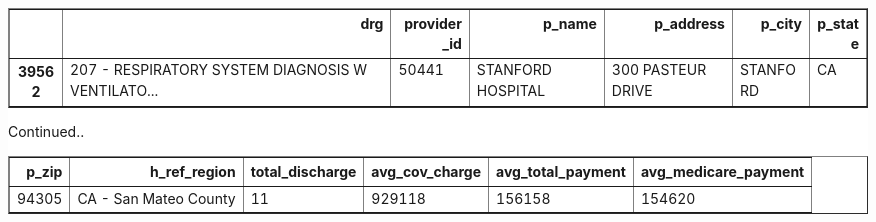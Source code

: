 <div>
<table border="1" class="dataframe">
  <thead>
    <tr style="text-align: right;">
      <th></th>
      <th>drg</th>
      <th>provider_id</th>
      <th>p_name</th>
      <th>p_address</th>
      <th>p_city</th>
      <th>p_state</th>
    </tr>
  </thead>
  <tbody>
    <tr>
      <th>39562</th>
      <td>207 - RESPIRATORY SYSTEM DIAGNOSIS W VENTILATO...</td>
      <td>50441</td>
      <td>STANFORD HOSPITAL</td>
      <td>300 PASTEUR DRIVE</td>
      <td>STANFORD</td>
      <td>CA</td>
    </tr>
  </tbody>
</table>
</div>

Continued..

<div>
<table border="1" class="dataframe">
  <thead>
    <tr style="text-align: right;">
      <th>p_zip</th>
      <th>h_ref_region</th>
      <th>total_discharge</th>
      <th>avg_cov_charge</th>
      <th>avg_total_payment</th>
      <th>avg_medicare_payment</th>
    </tr>
  </thead>
  <tbody>
    <tr>
      <td>94305</td>
      <td>CA - San Mateo County</td>
      <td>11</td>
      <td>929118</td>
      <td>156158</td>
      <td>154620</td>
    </tr>
  </tbody>
</table>
</div>
